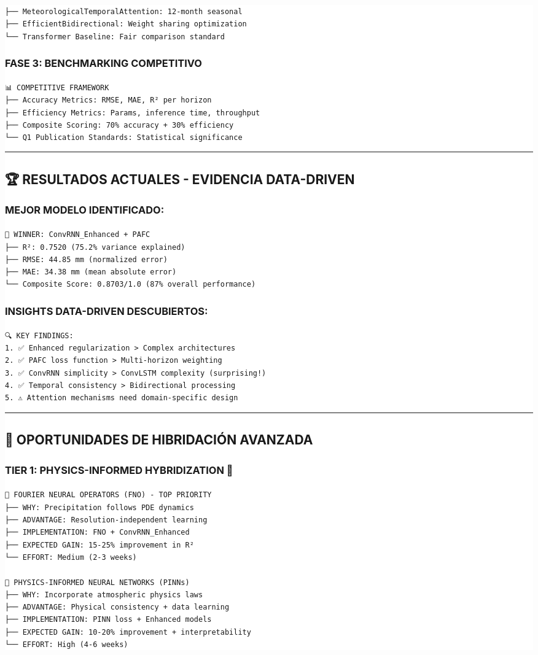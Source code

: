 ```
├── MeteorologicalTemporalAttention: 12-month seasonal
├── EfficientBidirectional: Weight sharing optimization
└── Transformer Baseline: Fair comparison standard
```

### **FASE 3: BENCHMARKING COMPETITIVO**
```
📊 COMPETITIVE FRAMEWORK
├── Accuracy Metrics: RMSE, MAE, R² per horizon
├── Efficiency Metrics: Params, inference time, throughput
├── Composite Scoring: 70% accuracy + 30% efficiency
└── Q1 Publication Standards: Statistical significance
```

---

## 🏆 **RESULTADOS ACTUALES - EVIDENCIA DATA-DRIVEN**

### **MEJOR MODELO IDENTIFICADO:**
```
🥇 WINNER: ConvRNN_Enhanced + PAFC
├── R²: 0.7520 (75.2% variance explained)
├── RMSE: 44.85 mm (normalized error)
├── MAE: 34.38 mm (mean absolute error)
└── Composite Score: 0.8703/1.0 (87% overall performance)
```

### **INSIGHTS DATA-DRIVEN DESCUBIERTOS:**
```
🔍 KEY FINDINGS:
1. ✅ Enhanced regularization > Complex architectures
2. ✅ PAFC loss function > Multi-horizon weighting
3. ✅ ConvRNN simplicity > ConvLSTM complexity (surprising!)
4. ✅ Temporal consistency > Bidirectional processing
5. ⚠️ Attention mechanisms need domain-specific design
```

---

## 🚀 **OPORTUNIDADES DE HIBRIDACIÓN AVANZADA**

### **TIER 1: PHYSICS-INFORMED HYBRIDIZATION** 🌟
```
🔬 FOURIER NEURAL OPERATORS (FNO) - TOP PRIORITY
├── WHY: Precipitation follows PDE dynamics
├── ADVANTAGE: Resolution-independent learning
├── IMPLEMENTATION: FNO + ConvRNN_Enhanced
├── EXPECTED GAIN: 15-25% improvement in R²
└── EFFORT: Medium (2-3 weeks)

🌊 PHYSICS-INFORMED NEURAL NETWORKS (PINNs)
├── WHY: Incorporate atmospheric physics laws
├── ADVANTAGE: Physical consistency + data learning
├── IMPLEMENTATION: PINN loss + Enhanced models
├── EXPECTED GAIN: 10-20% improvement + interpretability
└── EFFORT: High (4-6 weeks)
```
